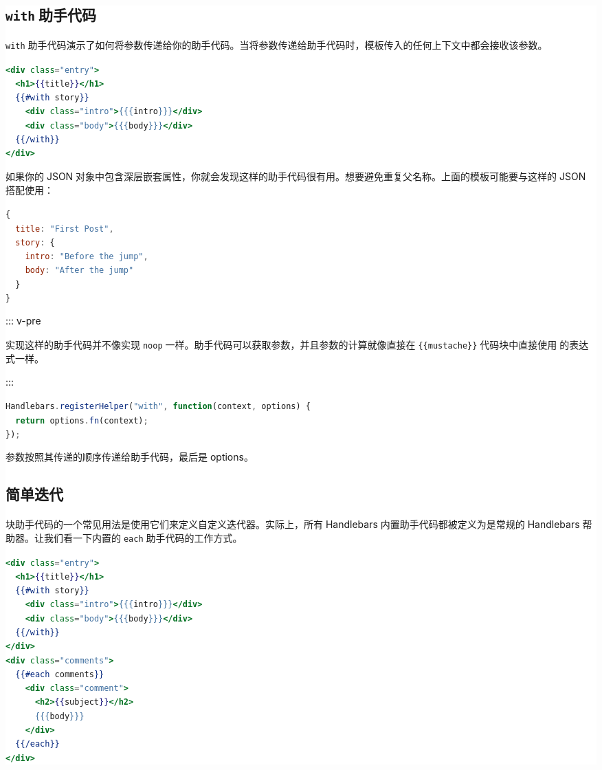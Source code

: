 ## `with` 助手代码

`with` 助手代码演示了如何将参数传递给你的助手代码。当将参数传递给助手代码时，模板传入的任何上下文中都会接收该参数。

```handlebars
<div class="entry">
  <h1>{{title}}</h1>
  {{#with story}}
    <div class="intro">{{{intro}}}</div>
    <div class="body">{{{body}}}</div>
  {{/with}}
</div>
```

如果你的 JSON 对象中包含深层嵌套属性，你就会发现这样的助手代码很有用。想要避免重复父名称。上面的模板可能要与这样的 JSON
搭配使用：

```js
{
  title: "First Post",
  story: {
    intro: "Before the jump",
    body: "After the jump"
  }
}

```

::: v-pre

实现这样的助手代码并不像实现 `noop` 一样。助手代码可以获取参数，并且参数的计算就像直接在 `{{mustache}}` 代码块中直接使用
的表达式一样。

:::

```js
Handlebars.registerHelper("with", function(context, options) {
  return options.fn(context);
});
```

参数按照其传递的顺序传递给助手代码，最后是 options。

## 简单迭代

块助手代码的一个常见用法是使用它们来定义自定义迭代器。实际上，所有 Handlebars 内置助手代码都被定义为是常规的 Handlebars
帮助器。让我们看一下内置的 `each` 助手代码的工作方式。

```handlebars
<div class="entry">
  <h1>{{title}}</h1>
  {{#with story}}
    <div class="intro">{{{intro}}}</div>
    <div class="body">{{{body}}}</div>
  {{/with}}
</div>
<div class="comments">
  {{#each comments}}
    <div class="comment">
      <h2>{{subject}}</h2>
      {{{body}}}
    </div>
  {{/each}}
</div>
```
